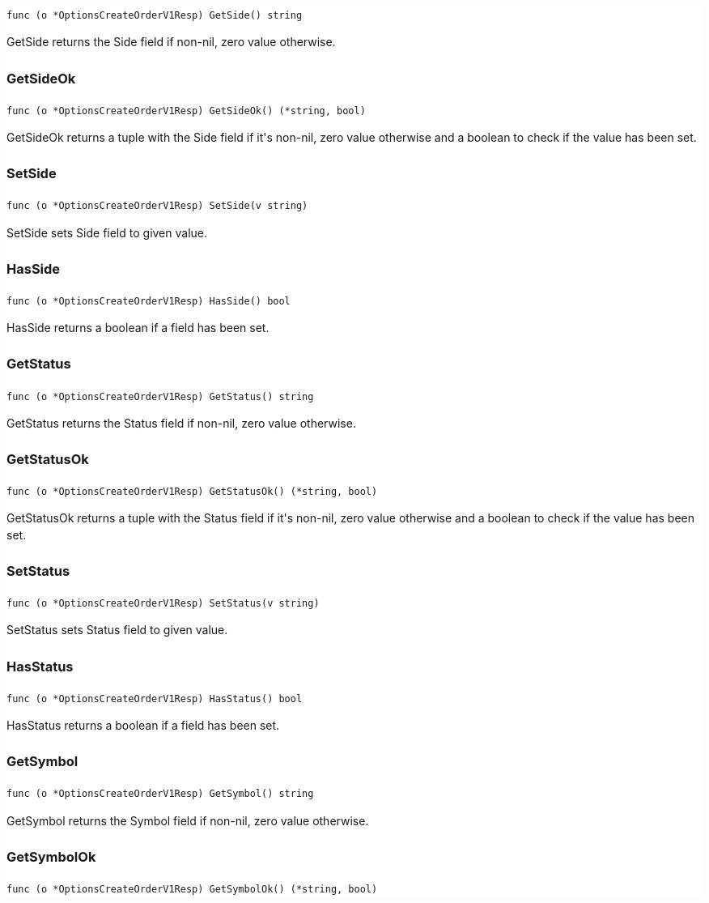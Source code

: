 `func (o *OptionsCreateOrderV1Resp) GetSide() string`

GetSide returns the Side field if non-nil, zero value otherwise.

### GetSideOk

`func (o *OptionsCreateOrderV1Resp) GetSideOk() (*string, bool)`

GetSideOk returns a tuple with the Side field if it's non-nil, zero value otherwise
and a boolean to check if the value has been set.

### SetSide

`func (o *OptionsCreateOrderV1Resp) SetSide(v string)`

SetSide sets Side field to given value.

### HasSide

`func (o *OptionsCreateOrderV1Resp) HasSide() bool`

HasSide returns a boolean if a field has been set.

### GetStatus

`func (o *OptionsCreateOrderV1Resp) GetStatus() string`

GetStatus returns the Status field if non-nil, zero value otherwise.

### GetStatusOk

`func (o *OptionsCreateOrderV1Resp) GetStatusOk() (*string, bool)`

GetStatusOk returns a tuple with the Status field if it's non-nil, zero value otherwise
and a boolean to check if the value has been set.

### SetStatus

`func (o *OptionsCreateOrderV1Resp) SetStatus(v string)`

SetStatus sets Status field to given value.

### HasStatus

`func (o *OptionsCreateOrderV1Resp) HasStatus() bool`

HasStatus returns a boolean if a field has been set.

### GetSymbol

`func (o *OptionsCreateOrderV1Resp) GetSymbol() string`

GetSymbol returns the Symbol field if non-nil, zero value otherwise.

### GetSymbolOk

`func (o *OptionsCreateOrderV1Resp) GetSymbolOk() (*string, bool)`
